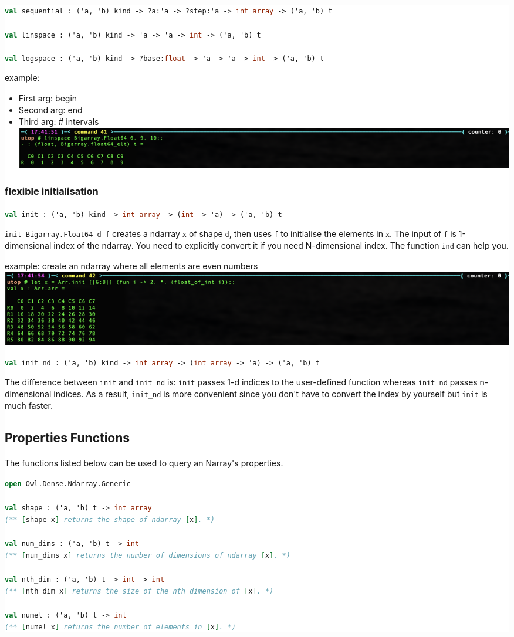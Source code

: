 ```ocaml
val sequential : ('a, 'b) kind -> ?a:'a -> ?step:'a -> int array -> ('a, 'b) t

val linspace : ('a, 'b) kind -> 'a -> 'a -> int -> ('a, 'b) t

val logspace : ('a, 'b) kind -> ?base:float -> 'a -> 'a -> int -> ('a, 'b) t
```

example: 
* First arg: begin
* Second arg: end
* Third arg: # intervals
![linspace](./linspace.png)


### flexible initialisation
```ocaml
val init : ('a, 'b) kind -> int array -> (int -> 'a) -> ('a, 'b) t
```
``init Bigarray.Float64 d f`` creates a ndarray ``x`` of shape ``d``, then uses
``f`` to initialise the elements in ``x``. The input of ``f`` is 1-dimensional
index of the ndarray. You need to explicitly convert it if you need N-dimensional
index. The function ``ind`` can help you.

example:
create an ndarray where all elements are even numbers
![init](./init.png)


```ocaml
val init_nd : ('a, 'b) kind -> int array -> (int array -> 'a) -> ('a, 'b) t
```
The difference between `init` and `init_nd` is: `init` passes 1-d indices to the user-defined function whereas `init_nd` passes n-dimensional indices. As a result, `init_nd` is more convenient since you don't have to convert the index by
yourself but `init` is much faster. 


## Properties Functions
The functions listed below can be used to query an Narray's properties.

```ocaml
open Owl.Dense.Ndarray.Generic

val shape : ('a, 'b) t -> int array
(** [shape x] returns the shape of ndarray [x]. *)

val num_dims : ('a, 'b) t -> int
(** [num_dims x] returns the number of dimensions of ndarray [x]. *)

val nth_dim : ('a, 'b) t -> int -> int
(** [nth_dim x] returns the size of the nth dimension of [x]. *)

val numel : ('a, 'b) t -> int
(** [numel x] returns the number of elements in [x]. *)

```